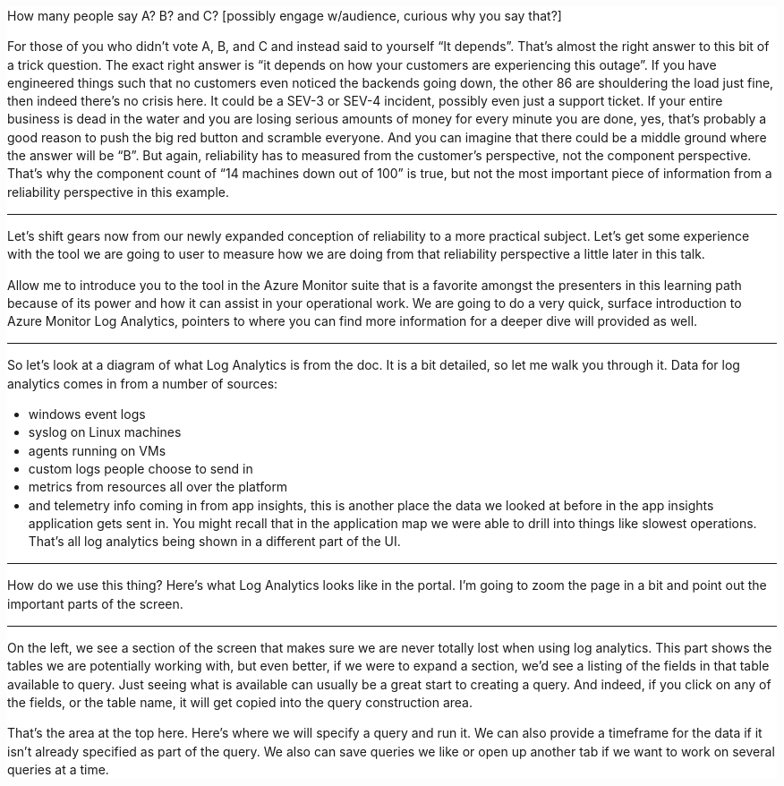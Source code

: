 How many people say A? B? and C? [possibly engage w/audience, curious why you say that?]

For those of you who didn’t vote A, B, and C and instead said to yourself “It depends”. That’s almost the right answer to this bit of a trick question. The exact right answer is “it depends on how your customers are experiencing this outage”. If you have engineered things such that no customers even noticed the backends going down, the other 86 are shouldering the load just fine, then indeed there’s no crisis here. It could be a SEV-3 or SEV-4 incident, possibly even just a support ticket. If your entire business is dead in the water and you are losing serious amounts of money for every minute you are done, yes, that’s probably a good reason to push the big red button and scramble everyone. And you can imagine that there could be a middle ground where the answer will be “B”. But again, reliability has to measured from the customer’s perspective, not the component perspective. That’s why the component count of “14 machines down out of 100” is true, but not the most important piece of information from a reliability perspective in this example.

---

Let’s shift gears now from our newly expanded conception of reliability to a more practical subject. Let’s get some experience with the tool we are going to user to measure how we are doing from that reliability perspective a little later in this talk. 

Allow me to introduce you to the tool in the Azure Monitor suite that is a favorite amongst the presenters in this learning path because of its power and how it can assist in your operational work. We are going to do a very quick, surface introduction to Azure Monitor Log Analytics, pointers to where you can find more information for a deeper dive will provided as well.

---

So let’s look at a diagram of what Log Analytics is from the doc. It is a bit detailed, so let me walk you through it. Data for log analytics comes in from a number of sources:
- windows event logs
- syslog on Linux machines
- agents running on VMs
- custom logs people choose to send in
- metrics from resources all over the platform
- and telemetry info coming in from app insights, this is another place the data we looked at before in the app insights application gets sent in. You might recall that in the application map we were able to drill into things like slowest operations. That’s all log analytics being shown in a different part of the UI.

---

How do we use this thing? Here’s what Log Analytics looks like in the portal. I’m going to zoom the page in a bit and point out the important parts of the screen.

---

On the left, we see a section of the screen that makes sure we are never totally lost when using log analytics. This part shows the tables we are potentially working with, but even better, if we were to expand a section, we’d see a listing of the fields in that table available to query. Just seeing what is available can usually be a great start to creating a query. And indeed, if you click on any of the fields, or the table name, it will get copied into the query construction area.

That’s the area at the top here. Here’s where we will specify a query and run it. We can also provide a timeframe for the data if it isn’t already specified as part of the query. We also can save queries we like or open up another tab if we want to work on several queries at a time.
